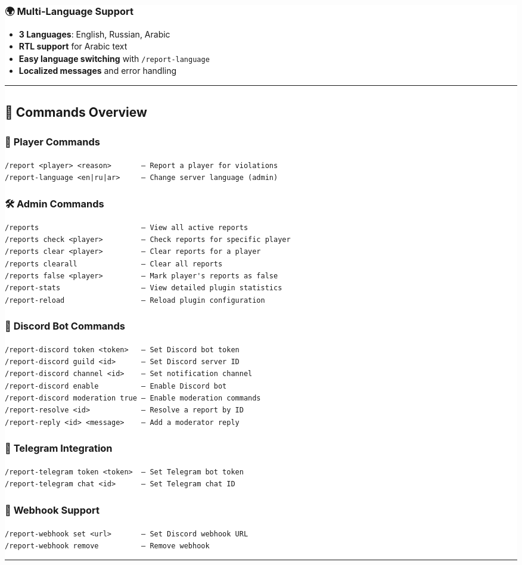 ### 🌍 **Multi-Language Support**
- **3 Languages**: English, Russian, Arabic
- **RTL support** for Arabic text
- **Easy language switching** with `/report-language`
- **Localized messages** and error handling

---

## 🔧 **Commands Overview**

### 👥 **Player Commands**
```
/report <player> <reason>       — Report a player for violations
/report-language <en|ru|ar>     — Change server language (admin)
```

### 🛠️ **Admin Commands**
```
/reports                        — View all active reports
/reports check <player>         — Check reports for specific player
/reports clear <player>         — Clear reports for a player
/reports clearall               — Clear all reports
/reports false <player>         — Mark player's reports as false
/report-stats                   — View detailed plugin statistics
/report-reload                  — Reload plugin configuration
```

### 🤖 **Discord Bot Commands**
```
/report-discord token <token>   — Set Discord bot token
/report-discord guild <id>      — Set Discord server ID
/report-discord channel <id>    — Set notification channel
/report-discord enable          — Enable Discord bot
/report-discord moderation true — Enable moderation commands
/report-resolve <id>            — Resolve a report by ID
/report-reply <id> <message>    — Add a moderator reply
```

### 📱 **Telegram Integration**
```
/report-telegram token <token>  — Set Telegram bot token
/report-telegram chat <id>      — Set Telegram chat ID
```

### 🔗 **Webhook Support**
```
/report-webhook set <url>       — Set Discord webhook URL
/report-webhook remove          — Remove webhook
```

---
